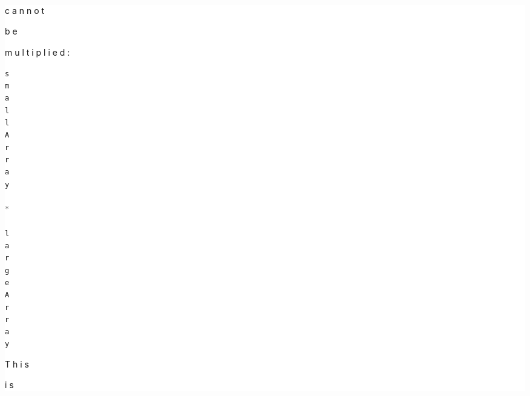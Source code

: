 c
a
n
n
o
t
 
b
e
 
m
u
l
t
i
p
l
i
e
d
:

```python
s
m
a
l
l
A
r
r
a
y
 
*
 
l
a
r
g
e
A
r
r
a
y
```

T
h
i
s
 
i
s
 